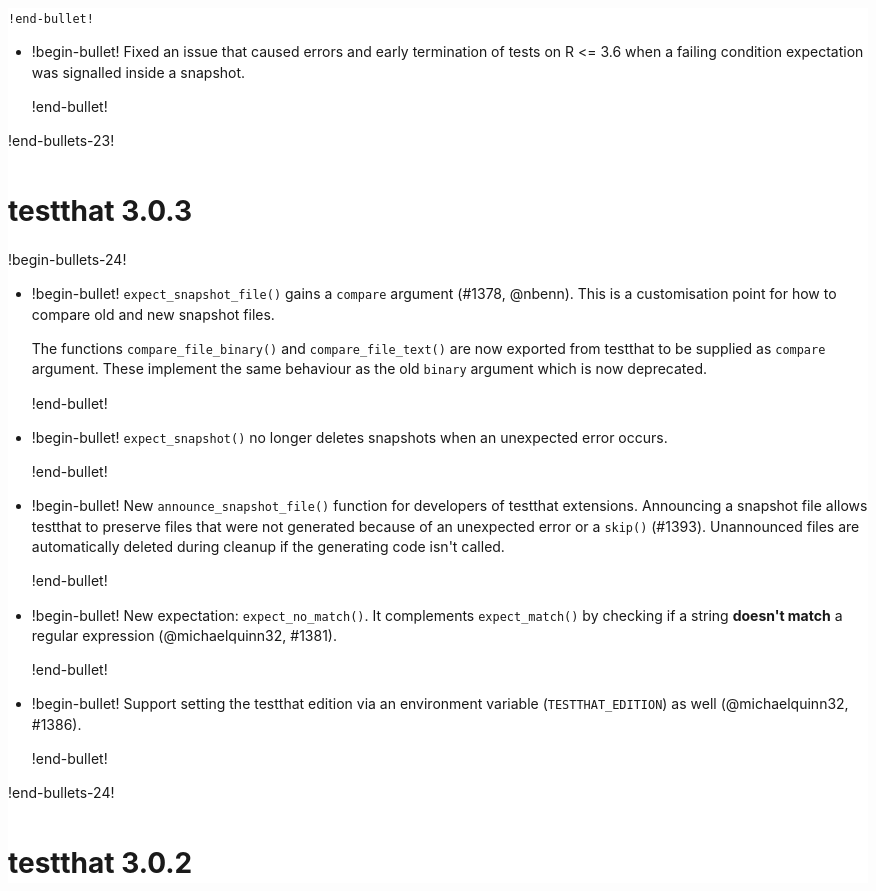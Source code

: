     !end-bullet!
-   !begin-bullet!
    Fixed an issue that caused errors and early termination of tests on
    R \<= 3.6 when a failing condition expectation was signalled inside
    a snapshot.

    !end-bullet!

!end-bullets-23!

# testthat 3.0.3

!begin-bullets-24!

-   !begin-bullet!
    `expect_snapshot_file()` gains a `compare` argument (#1378, @nbenn).
    This is a customisation point for how to compare old and new
    snapshot files.

    The functions `compare_file_binary()` and `compare_file_text()` are
    now exported from testthat to be supplied as `compare` argument.
    These implement the same behaviour as the old `binary` argument
    which is now deprecated.

    !end-bullet!
-   !begin-bullet!
    `expect_snapshot()` no longer deletes snapshots when an unexpected
    error occurs.

    !end-bullet!
-   !begin-bullet!
    New `announce_snapshot_file()` function for developers of testthat
    extensions. Announcing a snapshot file allows testthat to preserve
    files that were not generated because of an unexpected error or a
    `skip()` (#1393). Unannounced files are automatically deleted during
    cleanup if the generating code isn't called.

    !end-bullet!
-   !begin-bullet!
    New expectation: `expect_no_match()`. It complements
    `expect_match()` by checking if a string **doesn't match** a regular
    expression (@michaelquinn32, #1381).

    !end-bullet!
-   !begin-bullet!
    Support setting the testthat edition via an environment variable
    (`TESTTHAT_EDITION`) as well (@michaelquinn32, #1386).

    !end-bullet!

!end-bullets-24!

# testthat 3.0.2
